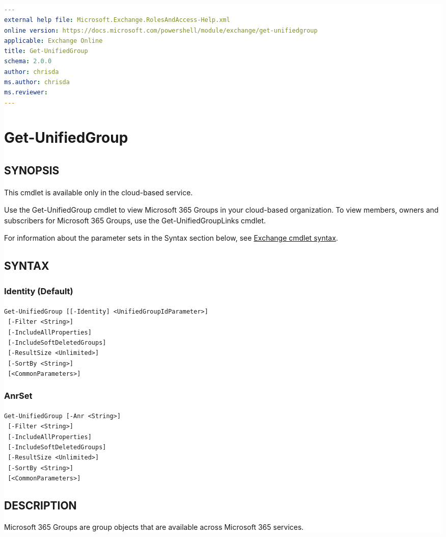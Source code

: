 ```yaml
---
external help file: Microsoft.Exchange.RolesAndAccess-Help.xml
online version: https://docs.microsoft.com/powershell/module/exchange/get-unifiedgroup
applicable: Exchange Online
title: Get-UnifiedGroup
schema: 2.0.0
author: chrisda
ms.author: chrisda
ms.reviewer:
---
```


# Get-UnifiedGroup

## SYNOPSIS
This cmdlet is available only in the cloud-based service.

Use the Get-UnifiedGroup cmdlet to view Microsoft 365 Groups in your cloud-based organization. To view members, owners and subscribers for Microsoft 365 Groups, use the Get-UnifiedGroupLinks cmdlet.

For information about the parameter sets in the Syntax section below, see [Exchange cmdlet syntax](https://docs.microsoft.com/powershell/exchange/exchange-cmdlet-syntax).

## SYNTAX

### Identity (Default)
```
Get-UnifiedGroup [[-Identity] <UnifiedGroupIdParameter>]
 [-Filter <String>]
 [-IncludeAllProperties]
 [-IncludeSoftDeletedGroups]
 [-ResultSize <Unlimited>]
 [-SortBy <String>]
 [<CommonParameters>]
```

### AnrSet
```
Get-UnifiedGroup [-Anr <String>]
 [-Filter <String>]
 [-IncludeAllProperties]
 [-IncludeSoftDeletedGroups]
 [-ResultSize <Unlimited>]
 [-SortBy <String>]
 [<CommonParameters>]
```

## DESCRIPTION
Microsoft 365 Groups are group objects that are available across Microsoft 365 services.
